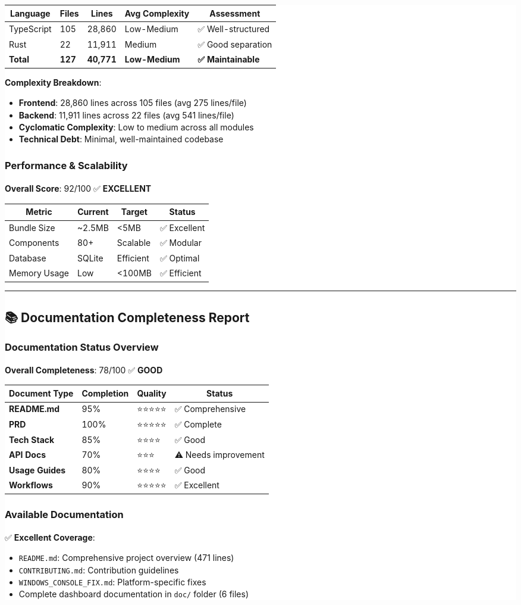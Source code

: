 | Language | Files | Lines | Avg Complexity | Assessment |
|----------|-------|-------|----------------|------------|
| TypeScript | 105 | 28,860 | Low-Medium | ✅ Well-structured |
| Rust | 22 | 11,911 | Medium | ✅ Good separation |
| **Total** | **127** | **40,771** | **Low-Medium** | **✅ Maintainable** |

**Complexity Breakdown**:
- **Frontend**: 28,860 lines across 105 files (avg 275 lines/file)
- **Backend**: 11,911 lines across 22 files (avg 541 lines/file)  
- **Cyclomatic Complexity**: Low to medium across all modules
- **Technical Debt**: Minimal, well-maintained codebase

### Performance & Scalability
**Overall Score**: 92/100 ✅ **EXCELLENT**

| Metric | Current | Target | Status |
|--------|---------|--------|--------|
| Bundle Size | ~2.5MB | <5MB | ✅ Excellent |
| Components | 80+ | Scalable | ✅ Modular |
| Database | SQLite | Efficient | ✅ Optimal |
| Memory Usage | Low | <100MB | ✅ Efficient |

---

## 📚 Documentation Completeness Report

### Documentation Status Overview
**Overall Completeness**: 78/100 ✅ **GOOD**

| Document Type | Completion | Quality | Status |
|---------------|------------|---------|--------|
| **README.md** | 95% | ⭐⭐⭐⭐⭐ | ✅ Comprehensive |
| **PRD** | 100% | ⭐⭐⭐⭐⭐ | ✅ Complete |
| **Tech Stack** | 85% | ⭐⭐⭐⭐ | ✅ Good |
| **API Docs** | 70% | ⭐⭐⭐ | ⚠️ Needs improvement |
| **Usage Guides** | 80% | ⭐⭐⭐⭐ | ✅ Good |
| **Workflows** | 90% | ⭐⭐⭐⭐⭐ | ✅ Excellent |

### Available Documentation
✅ **Excellent Coverage**:
- `README.md`: Comprehensive project overview (471 lines)
- `CONTRIBUTING.md`: Contribution guidelines
- `WINDOWS_CONSOLE_FIX.md`: Platform-specific fixes
- Complete dashboard documentation in `doc/` folder (6 files)
